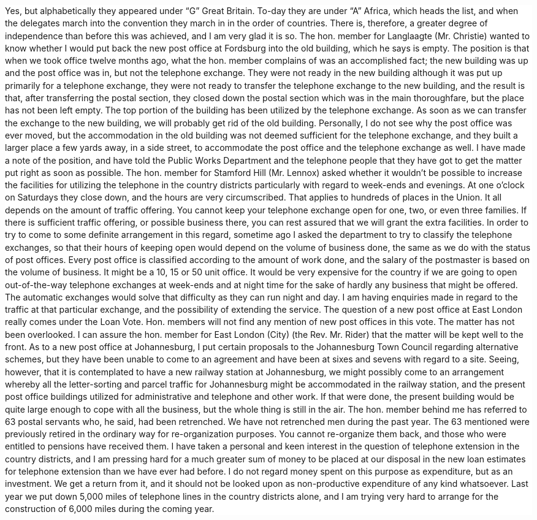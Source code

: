 <p>Yes, but alphabetically they appeared under &#x201C;G&#x201D; Great Britain. To-day they are under &#x201C;A&#x201D; Africa, which heads the list, and when the delegates march into the convention they march in in the order of countries. There is, therefore, a greater degree of independence than before this was achieved, and I am very glad it is so. The hon. member for Langlaagte (Mr. Christie) wanted to know whether I would put back the new post office at Fordsburg into the old building, which he says is empty. The position is that when we took office twelve months ago, what the hon. member complains of was an accomplished fact; the new building was up and the post office was in, but not the telephone exchange. They were not ready in the new building although it was put up primarily for a telephone exchange, they were not ready to transfer the telephone exchange to the new building, and the result is that, after transferring the postal section, they closed down the postal section which was in the main thoroughfare, but the place has not been left empty. The top portion of the building has been utilized by the telephone exchange. As soon as we can transfer the exchange to the new building, we will probably get rid of the old building. Personally, I do not see why the post office was ever moved, but the accommodation in the old building was not deemed sufficient for the telephone exchange, and they built a larger place a few yards away, in a side street, to accommodate the post office and the telephone exchange as well. I have made a note of the position, and have told the Public Works Department and the telephone people that they have got to get the matter put right as soon as possible. The hon. member for Stamford Hill (Mr. Lennox) asked whether it wouldn&#x2019;t be possible to increase the facilities for utilizing the telephone in the country districts particularly with regard to week-ends and evenings. At one o&#x2019;clock on Saturdays they close down, and the hours are very circumscribed. That applies to hundreds of places in the Union. It all depends on the amount of traffic offering. You cannot keep your telephone exchange open for one, two, or even three families. If there is sufficient traffic offering, or possible business there, you can rest assured that we will grant the extra facilities. In order to try to come to some definite arrangement in this regard, sometime ago I asked the department to try to classify the telephone exchanges, so that their hours of keeping open would depend on the volume of business done, the same as we do with the status of post offices. Every post office is classified according to the amount of work done, and the salary of the postmaster is based on the volume of business. It might be a 10, 15 or 50 unit office. It would be very expensive for the country if we are going to open out-of-the-way telephone exchanges at week-ends and at night time for the sake of hardly any business that might be offered. The automatic exchanges would solve that difficulty as they can run night and day. I am having enquiries made in regard to the traffic at that particular exchange, and the possibility of extending the service. The question of a new post office at East London really comes under the Loan Vote. Hon. members will not find any mention of new post offices in this vote. The matter has not been overlooked. I can assure the hon. member for East London (City) (the Rev. Mr. Rider) that the matter will be kept well to the front. As to a new post office at Johannesburg, I put certain proposals to the Johannesburg Town Council regarding alternative schemes, but they have been unable to come to an agreement and have been at sixes and sevens with regard to a site. Seeing, however, that it is contemplated to have a new railway station at Johannesburg, we might possibly come to an arrangement whereby all the letter-sorting and parcel traffic for Johannesburg might be accommodated in the railway station, and the present post office buildings utilized for administrative and telephone and other work. If that were done, the present building would be quite large enough to cope with all the business, but the whole thing is still in the air. The hon. member behind me has referred to 63 postal servants who, he said, had been retrenched. We have not retrenched men during the past year. The 63 <span class="col_5535-5536" refersTo="page_0612"/>mentioned were previously retired in the ordinary way for re-organization purposes. You cannot re-organize them back, and those who were entitled to pensions have received them. I have taken a personal and keen interest in the question of telephone extension in the country districts, and I am pressing hard for a much greater sum of money to be placed at our disposal in the new loan estimates for telephone extension than we have ever had before. I do not regard money spent on this purpose as expenditure, but as an investment. We get a return from it, and it should not be looked upon as non-productive expenditure of any kind whatsoever. Last year we put down 5,000 miles of telephone lines in the country districts alone, and I am trying very hard to arrange for the construction of 6,000 miles during the coming year.</p>
